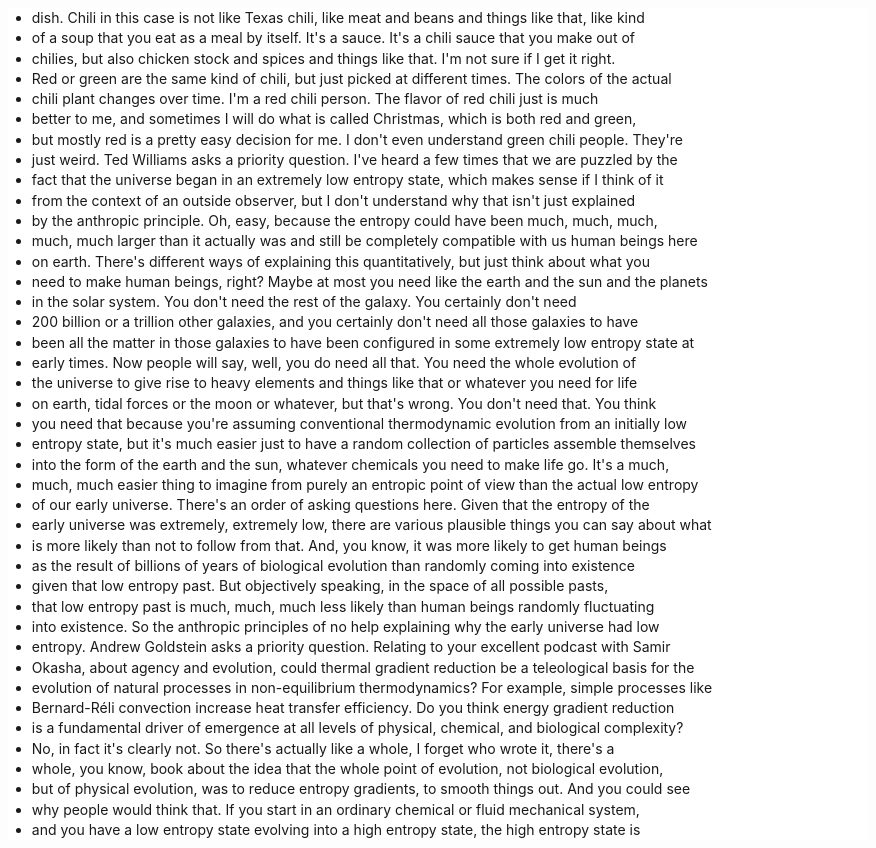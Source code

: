 *  dish. Chili in this case is not like Texas chili, like meat and beans and things like that, like kind
*  of a soup that you eat as a meal by itself. It's a sauce. It's a chili sauce that you make out of
*  chilies, but also chicken stock and spices and things like that. I'm not sure if I get it right.
*  Red or green are the same kind of chili, but just picked at different times. The colors of the actual
*  chili plant changes over time. I'm a red chili person. The flavor of red chili just is much
*  better to me, and sometimes I will do what is called Christmas, which is both red and green,
*  but mostly red is a pretty easy decision for me. I don't even understand green chili people. They're
*  just weird. Ted Williams asks a priority question. I've heard a few times that we are puzzled by the
*  fact that the universe began in an extremely low entropy state, which makes sense if I think of it
*  from the context of an outside observer, but I don't understand why that isn't just explained
*  by the anthropic principle. Oh, easy, because the entropy could have been much, much, much,
*  much, much larger than it actually was and still be completely compatible with us human beings here
*  on earth. There's different ways of explaining this quantitatively, but just think about what you
*  need to make human beings, right? Maybe at most you need like the earth and the sun and the planets
*  in the solar system. You don't need the rest of the galaxy. You certainly don't need
*  200 billion or a trillion other galaxies, and you certainly don't need all those galaxies to have
*  been all the matter in those galaxies to have been configured in some extremely low entropy state at
*  early times. Now people will say, well, you do need all that. You need the whole evolution of
*  the universe to give rise to heavy elements and things like that or whatever you need for life
*  on earth, tidal forces or the moon or whatever, but that's wrong. You don't need that. You think
*  you need that because you're assuming conventional thermodynamic evolution from an initially low
*  entropy state, but it's much easier just to have a random collection of particles assemble themselves
*  into the form of the earth and the sun, whatever chemicals you need to make life go. It's a much,
*  much, much easier thing to imagine from purely an entropic point of view than the actual low entropy
*  of our early universe. There's an order of asking questions here. Given that the entropy of the
*  early universe was extremely, extremely low, there are various plausible things you can say about what
*  is more likely than not to follow from that. And, you know, it was more likely to get human beings
*  as the result of billions of years of biological evolution than randomly coming into existence
*  given that low entropy past. But objectively speaking, in the space of all possible pasts,
*  that low entropy past is much, much, much less likely than human beings randomly fluctuating
*  into existence. So the anthropic principles of no help explaining why the early universe had low
*  entropy. Andrew Goldstein asks a priority question. Relating to your excellent podcast with Samir
*  Okasha, about agency and evolution, could thermal gradient reduction be a teleological basis for the
*  evolution of natural processes in non-equilibrium thermodynamics? For example, simple processes like
*  Bernard-Réli convection increase heat transfer efficiency. Do you think energy gradient reduction
*  is a fundamental driver of emergence at all levels of physical, chemical, and biological complexity?
*  No, in fact it's clearly not. So there's actually like a whole, I forget who wrote it, there's a
*  whole, you know, book about the idea that the whole point of evolution, not biological evolution,
*  but of physical evolution, was to reduce entropy gradients, to smooth things out. And you could see
*  why people would think that. If you start in an ordinary chemical or fluid mechanical system,
*  and you have a low entropy state evolving into a high entropy state, the high entropy state is